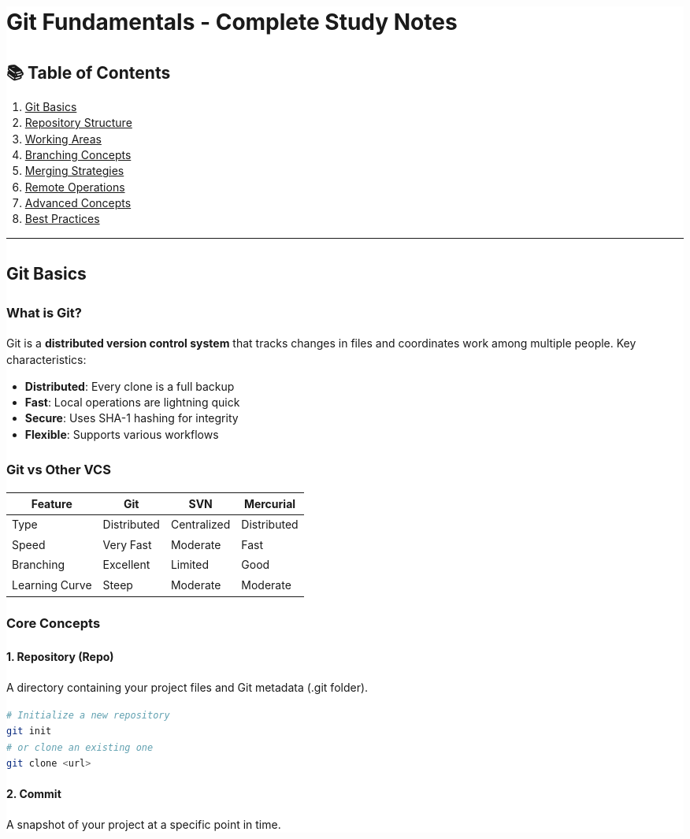 # Git Fundamentals - Complete Study Notes

## 📚 Table of Contents
1. [Git Basics](#git-basics)
2. [Repository Structure](#repository-structure)
3. [Working Areas](#working-areas)
4. [Branching Concepts](#branching-concepts)
5. [Merging Strategies](#merging-strategies)
6. [Remote Operations](#remote-operations)
7. [Advanced Concepts](#advanced-concepts)
8. [Best Practices](#best-practices)

---

## Git Basics

### What is Git?
Git is a **distributed version control system** that tracks changes in files and coordinates work among multiple people. Key characteristics:

- **Distributed**: Every clone is a full backup
- **Fast**: Local operations are lightning quick
- **Secure**: Uses SHA-1 hashing for integrity
- **Flexible**: Supports various workflows

### Git vs Other VCS
| Feature | Git | SVN | Mercurial |
|---------|-----|-----|-----------|
| Type | Distributed | Centralized | Distributed |
| Speed | Very Fast | Moderate | Fast |
| Branching | Excellent | Limited | Good |
| Learning Curve | Steep | Moderate | Moderate |

### Core Concepts

#### 1. Repository (Repo)
A directory containing your project files and Git metadata (.git folder).

```bash
# Initialize a new repository
git init
# or clone an existing one
git clone <url>
```

#### 2. Commit
A snapshot of your project at a specific point in time.
